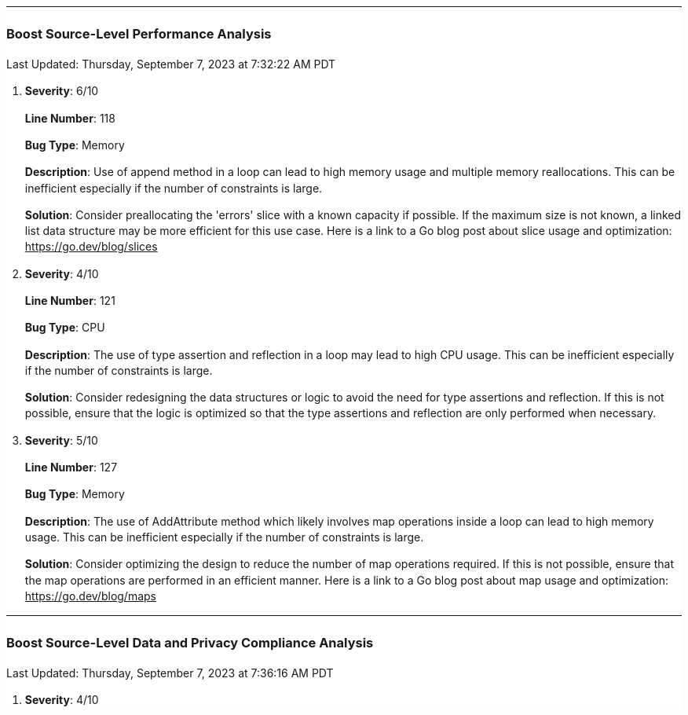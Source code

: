

---

### Boost Source-Level Performance Analysis

Last Updated: Thursday, September 7, 2023 at 7:32:22 AM PDT

1. **Severity**: 6/10

   **Line Number**: 118

   **Bug Type**: Memory

   **Description**: Use of append method in a loop can lead to high memory usage and multiple memory reallocations. This can be inefficient especially if the number of constraints is large.

   **Solution**: Consider preallocating the 'errors' slice with a known capacity if possible. If the maximum size is not known, a linked list data structure may be more efficient for this use case. Here is a link to a Go blog post about slice usage and optimization: https://go.dev/blog/slices


2. **Severity**: 4/10

   **Line Number**: 121

   **Bug Type**: CPU

   **Description**: The use of type assertion and reflection in a loop may lead to high CPU usage. This can be inefficient especially if the number of constraints is large.

   **Solution**: Consider redesigning the data structures or logic to avoid the need for type assertions and reflection. If this is not possible, ensure that the logic is optimized so that the type assertions and reflection are only performed when necessary.


3. **Severity**: 5/10

   **Line Number**: 127

   **Bug Type**: Memory

   **Description**: The use of AddAttribute method which likely involves map operations inside a loop can lead to high memory usage. This can be inefficient especially if the number of constraints is large.

   **Solution**: Consider optimizing the design to reduce the number of map operations required. If this is not possible, ensure that the map operations are performed in an efficient manner. Here is a link to a Go blog post about map usage and optimization: https://go.dev/blog/maps






---

### Boost Source-Level Data and Privacy Compliance Analysis

Last Updated: Thursday, September 7, 2023 at 7:36:16 AM PDT

1. **Severity**: 4/10
